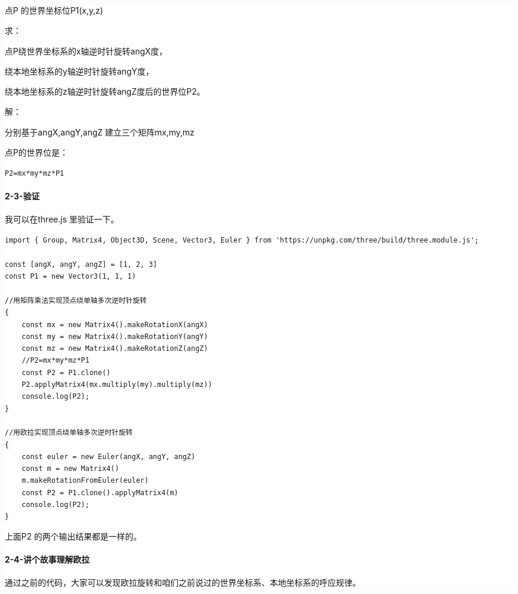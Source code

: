 点P 的世界坐标位P1(x,y,z)

求：

点P绕世界坐标系的x轴逆时针旋转angX度，

绕本地坐标系的y轴逆时针旋转angY度，

绕本地坐标系的z轴逆时针旋转angZ度后的世界位P2。

解：

分别基于angX,angY,angZ 建立三个矩阵mx,my,mz

点P的世界位是：

```
P2=mx*my*mz*P1
```

#### 2-3-验证

我可以在three.js 里验证一下。

```
import { Group, Matrix4, Object3D, Scene, Vector3, Euler } from 'https://unpkg.com/three/build/three.module.js';

const [angX, angY, angZ] = [1, 2, 3]
const P1 = new Vector3(1, 1, 1)

//用矩阵乘法实现顶点绕单轴多次逆时针旋转
{
    const mx = new Matrix4().makeRotationX(angX)
    const my = new Matrix4().makeRotationY(angY)
    const mz = new Matrix4().makeRotationZ(angZ)
    //P2=mx*my*mz*P1
    const P2 = P1.clone()
    P2.applyMatrix4(mx.multiply(my).multiply(mz))
    console.log(P2);
}

//用欧拉实现顶点绕单轴多次逆时针旋转
{
    const euler = new Euler(angX, angY, angZ)
    const m = new Matrix4()
    m.makeRotationFromEuler(euler)
    const P2 = P1.clone().applyMatrix4(m)
    console.log(P2);
}
```

上面P2 的两个输出结果都是一样的。

#### 2-4-讲个故事理解欧拉

通过之前的代码，大家可以发现欧拉旋转和咱们之前说过的世界坐标系、本地坐标系的呼应规律。
